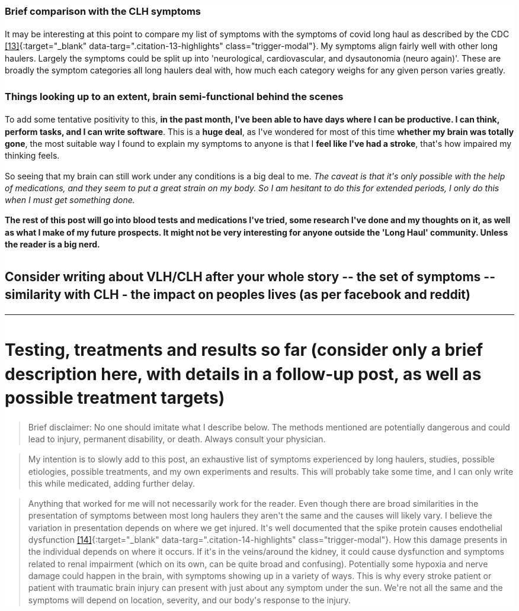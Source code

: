### Brief comparison with the CLH symptoms

It may be interesting at this point to compare my list of symptoms with the symptoms of covid long haul as described by the CDC [[13]](https://www.cdc.gov/coronavirus/2019-ncov/long-term-effects/index.html){:target="_blank" data-targ=".citation-13-highlights" class="trigger-modal"}. My symptoms align fairly well with other long haulers. Largely the symptoms could be split up into 'neurological, cardiovascular, and dysautonomia (neuro again)'. These are broadly the symptom categories all long haulers deal with, how much each category weighs for any given person varies greatly. 

### Things looking up to an extent, brain semi-functional behind the scenes 

To add some tentative positivity to this, **in the past month, I've been able to have days where I can be productive. I can think, perform tasks, and I can write software**. This is a **huge deal**, as I've wondered for most of this time **whether my brain was totally gone**, the most suitable way I found to explain my symptoms to anyone is that I **feel like I've had a stroke**, that's how impaired my thinking feels.

So seeing that my brain can still work under any conditions is a big deal to me. *The caveat is that it's only possible with the help of medications, and they seem to put a great strain on my body. So I am hesitant to do this for extended periods, I only do this when I must get something done.* 

**The rest of this post will go into blood tests and medications I've tried, some research I've done and my thoughts on it, as well as what I make of my future prospects. It might not be very interesting for anyone outside the 'Long Haul' community. Unless the reader is a big nerd.**

## Consider writing about VLH/CLH after your whole story -- the set of symptoms -- similarity with CLH - the impact on peoples lives (as per facebook and reddit) 

---

# Testing, treatments and results so far (consider only a brief description here, with details in a follow-up post, as well as possible treatment targets)

> Brief disclaimer: No one should imitate what I describe below. The methods mentioned are potentially dangerous and could lead to injury, permanent disability, or death. Always consult your physician.   

> My intention is to slowly add to this post, an exhaustive list of symptoms experienced by long haulers, studies, possible etiologies, possible treatments, and my own experiments and results. This will probably take some time, and I can only write this while medicated, adding further delay. 

> Anything that worked for me will not necessarily work for the reader. Even though there are broad similarities in the presentation of symptoms between most long haulers they aren't the same and the causes will likely vary. I believe the variation in presentation depends on where we get injured. It's well documented that the spike protein causes endothelial dysfunction [[14]](https://pubmed.ncbi.nlm.nih.gov/33360731/){:target="_blank" data-targ=".citation-14-highlights" class="trigger-modal"}. How this damage presents in the individual depends on where it occurs. If it's in the veins/around the kidney, it could cause dysfunction and symptoms related to renal impairment (which on its own, can be quite broad and confusing). Potentially some hypoxia and nerve damage could happen in the brain, with symptoms showing up in a variety of ways. This is why every stroke patient or patient with traumatic brain injury can present with just about any symptom under the sun. We're not all the same and the symptoms will depend on location, severity, and our body's response to the injury. 
